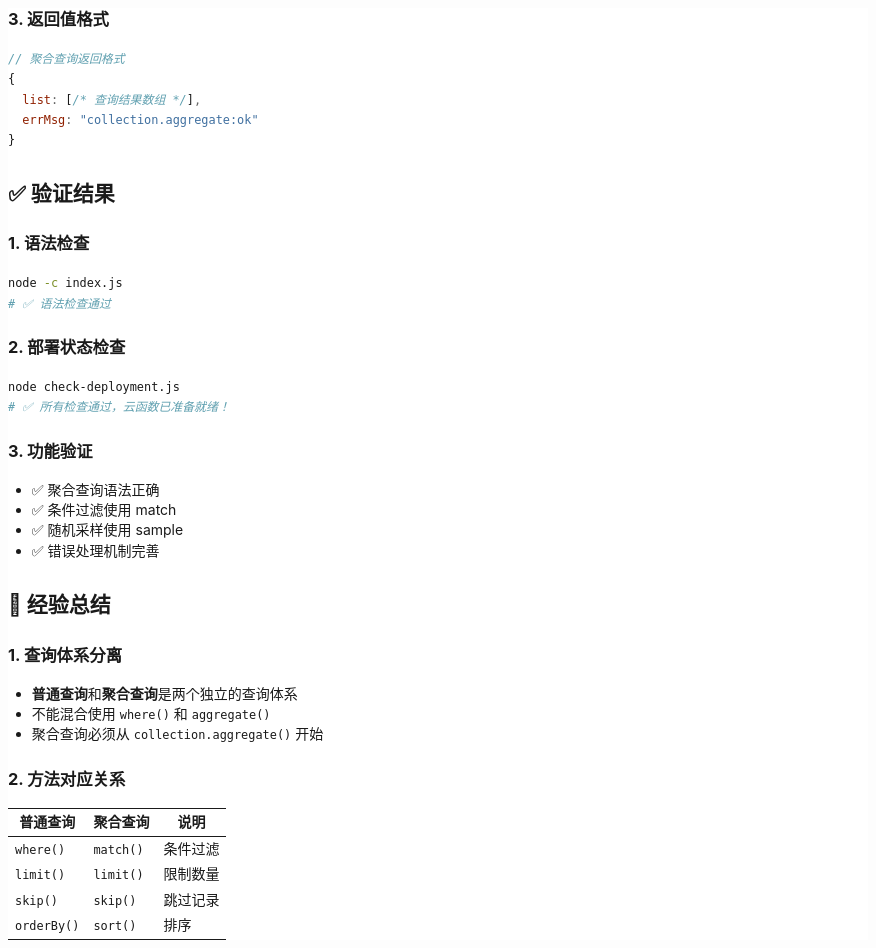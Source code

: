 ### 3. 返回值格式

```javascript
// 聚合查询返回格式
{
  list: [/* 查询结果数组 */],
  errMsg: "collection.aggregate:ok"
}
```

## ✅ 验证结果

### 1. 语法检查

```bash
node -c index.js
# ✅ 语法检查通过
```

### 2. 部署状态检查

```bash
node check-deployment.js
# ✅ 所有检查通过，云函数已准备就绪！
```

### 3. 功能验证

- ✅ 聚合查询语法正确
- ✅ 条件过滤使用 match
- ✅ 随机采样使用 sample
- ✅ 错误处理机制完善

## 📝 经验总结

### 1. 查询体系分离

- **普通查询**和**聚合查询**是两个独立的查询体系
- 不能混合使用 `where()` 和 `aggregate()`
- 聚合查询必须从 `collection.aggregate()` 开始

### 2. 方法对应关系

| 普通查询    | 聚合查询  | 说明     |
| ----------- | --------- | -------- |
| `where()`   | `match()` | 条件过滤 |
| `limit()`   | `limit()` | 限制数量 |
| `skip()`    | `skip()`  | 跳过记录 |
| `orderBy()` | `sort()`  | 排序     |
